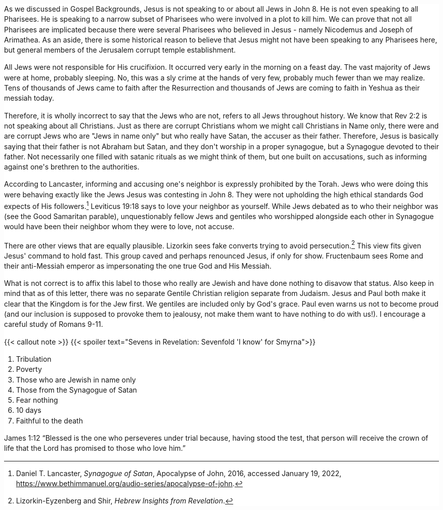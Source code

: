 As we discussed in Gospel Backgrounds, Jesus is not speaking to or about all Jews in John 8. He is not even speaking to all Pharisees. He is speaking to a narrow subset of Pharisees who were involved in a plot to kill him. We can prove that not all Pharisees are implicated because there were several Pharisees who believed in Jesus - namely Nicodemus and Joseph of Arimathea. As an aside, there is some historical reason to believe that Jesus might not have been speaking to any Pharisees here, but general members of the Jerusalem corrupt temple establishment.

All Jews were not responsible for His crucifixion. It occurred very early in the morning on a feast day. The vast majority of Jews were at home, probably sleeping. No, this was a sly crime at the hands of very few, probably much fewer than we may realize. Tens of thousands of Jews came to faith after the Resurrection and thousands of Jews are coming to faith in Yeshua as their messiah today.

Therefore, it is wholly incorrect to say that the Jews who are not, refers to all Jews throughout history. We know that Rev 2:2 is not speaking about all Christians. Just as there are corrupt Christians whom we might call Christians in Name only, there were and are corrupt Jews who are "Jews in name only" but who really have Satan, the accuser as their father. Therefore, Jesus is basically saying that their father is not Abraham but Satan, and they don't worship in a proper synagogue, but a Synagogue devoted to their father. Not necessarily one filled with satanic rituals as we might think of them, but one built on accusations, such as informing against one's brethren to the authorities.

According to Lancaster, informing and accusing one's neighbor is expressly prohibited by the Torah. Jews who were doing this were behaving exactly like the Jews Jesus was contesting in John 8. They were not upholding the high ethical standards God expects of His followers.[^12] Leviticus 19:18 says to love your neighbor as yourself. While Jews debated as to who their neighbor was (see the Good Samaritan parable), unquestionably fellow Jews and gentiles who worshipped alongside each other in Synagogue would have been their neighbor whom they were to love, not accuse.

[^12]: Daniel T. Lancaster, *Synagogue of Satan*, Apocalypse of John, 2016, accessed January 19, 2022, https://www.bethimmanuel.org/audio-series/apocalypse-of-john.

There are other views that are equally plausible. Lizorkin sees fake converts trying to avoid persecution.[^13] This view fits given Jesus' command to hold fast. This group caved and perhaps renounced Jesus, if only for show. Fructenbaum sees Rome and their anti-Messiah emperor as impersonating the one true God and His Messiah.

[^13]: Lizorkin-Eyzenberg and Shir, *Hebrew Insights from Revelation*.

What is not correct is to affix this label to those who really are Jewish and have done nothing to disavow that status. Also keep in mind that as of this letter, there was no separate Gentile Christian religion separate from Judaism. Jesus and Paul both make it clear that the Kingdom is for the Jew first. We gentiles are included only by God's grace. Paul even warns us not to become proud (and our inclusion is supposed to provoke them to jealousy, not make them want to have nothing to do with us!). I encourage a careful study of Romans 9-11.

{{< callout note >}}
{{< spoiler text="Sevens in Revelation: Sevenfold 'I know' for Smyrna">}}

1. Tribulation
2. Poverty
3. Those who are Jewish in name only
4. Those from the Synagogue of Satan
5. Fear nothing
6. 10 days
7. Faithful to the death

James 1:12 “Blessed is the one who perseveres under trial because, having stood the test, that person
will receive the crown of life that the Lord has promised to those who love him.”


[^1]: David A. deSilva, “The Social and Geographical World of Smyrna,” in *Lexham Geographic Commentary on Acts through Revelation*, ed. Barry J. Beitzel (Bellingham, WA: Lexham Press, 2019), 630.
[^4]: “Strabo, Geography, BOOK XIV., CHAPTER I., Section 37,” accessed February 25, 2022, https://www.perseus.tufts.edu/hopper/text?doc=Perseus%3Atext%3A1999.01.0239%3Abook%3D14%3Achapter%3D1%3Asection%3D37.
[^5]: Todd Bolen, *Smyrna-Izmir*, vol. Western Turkey, Pictorial Library of Bible Lands, 2019.
[^6]: Eli Lizorkin-Eyzenberg and Pinchas Shir, *Hebrew Insights from Revelation*, Kindle., Jewish Studies for Christians, 2021, 68. 
[^2]: “Smyrna, Dedication to Hadrian - Livius,” accessed February 25, 2022, https://www.livius.org/pictures/turkey/izmir-smyrna/smyrna-museum-pieces/smyrna-dedication-to-hadrian/.
[^3]: deSilva, “Smyrna,” 633.
[^7]: “Saint Polycarp of Smyrna: One of the Original Martyrs,” *The Catholic Company®*, accessed February 25, 2022, https://www.catholiccompany.com/magazine/saint-polycarp-smyrna-original-martyrs-5549.
[^8]: deSilva, “Smyrna,” 635.
[^9]: Ibid.
[^10]: Lizorkin-Eyzenberg and Shir, *Hebrew Insights from Revelation*, 70.
[^11]: Arnold Fruchtenbaum, *The Rules of Interpretation, The Outline of Eschatology, Introduction to the Book of Revelation*, vol. 1, 2 vols., Eschatology and the Book of Revelation, Part One, 2020, accessed February 20, 2022, https://ariel.instructure.com/courses/175/pages/module-number-1-lecture-video-presentation?module_item_id=7445 (subscription required).
[^14]: Ibid., 68.